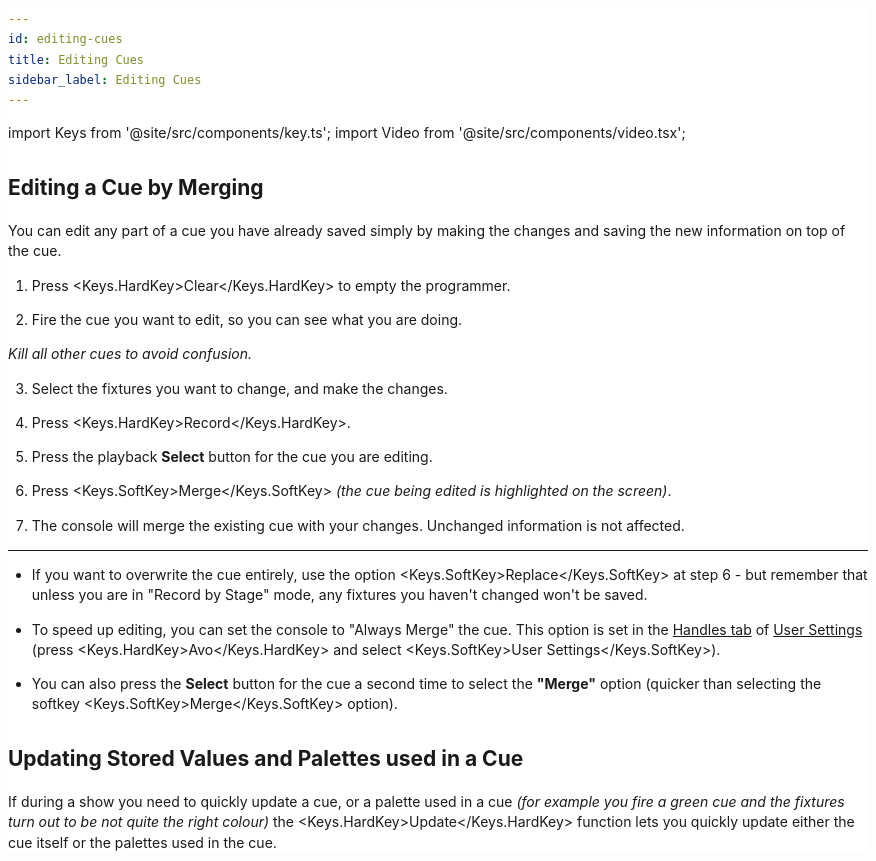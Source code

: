 ```yaml
---
id: editing-cues
title: Editing Cues
sidebar_label: Editing Cues
---
```


import Keys from '@site/src/components/key.ts';
import Video from '@site/src/components/video.tsx';

Editing a Cue by Merging
------------------------

You can edit any part of a cue you have already saved simply by making
the changes and saving the new information on top of the cue.

1. Press <Keys.HardKey>Clear</Keys.HardKey> to empty the programmer.

2. Fire the cue you want to edit, so you can see what you are doing.

<em>Kill all other cues to avoid confusion.</em>

3. Select the fixtures you want to change, and make the changes.

4. Press <Keys.HardKey>Record</Keys.HardKey>.

5. Press the playback <strong>Select</strong> button for the cue you are editing.

6. Press <Keys.SoftKey>Merge</Keys.SoftKey> <em>(the cue being edited is highlighted on the screen)</em>.

7. The console will merge the existing cue with your changes. Unchanged
information is not affected.

---

-   If you want to overwrite the cue entirely, use the option
    <Keys.SoftKey>Replace</Keys.SoftKey> at step 6 - but remember that unless you are in <em></em>"Record
    by Stage"<em></em> mode, any fixtures you haven't changed won't be saved.

-   To speed up editing, you can set the console to "Always Merge" the
    cue. This option is set in the
    [Handles tab](../system-settings/user-settings.md#prompt-replace) of
    [User Settings](../system-settings/user-settings.md) (press
    <Keys.HardKey>Avo</Keys.HardKey> and select <Keys.SoftKey>User Settings</Keys.SoftKey>).

-   You can also press the <strong>Select</strong> button for the cue a second time to
    select the <strong>"Merge"</strong> option (quicker than selecting the softkey <Keys.SoftKey>Merge</Keys.SoftKey>
    option).

Updating Stored Values and Palettes used in a Cue
-------------------------------------------------

If during a show you need to quickly update a cue, or a palette used in
a cue *(for example you fire a green cue and the fixtures turn out to be
not quite the right colour)* the <Keys.HardKey>Update</Keys.HardKey> function lets you quickly update
either the cue itself or the palettes used in the cue.
